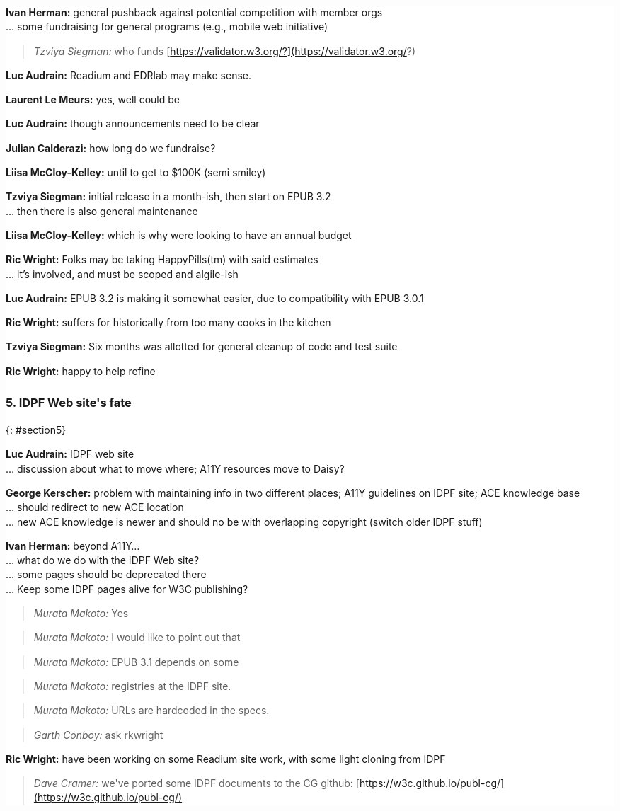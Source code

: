**Ivan Herman:** general pushback against potential competition with member orgs  
… some fundraising for general programs (e.g., mobile web initiative)  

> *Tzviya Siegman:* who funds [https://validator.w3.org/?](https://validator.w3.org/?)

**Luc Audrain:** Readium and EDRlab may make sense.  

**Laurent Le Meurs:** yes, well could be  

**Luc Audrain:** though announcements need to be clear  

**Julian Calderazi:** how long do we fundraise?  

**Liisa McCloy-Kelley:** until to get to $100K (semi smiley)  

**Tzviya Siegman:** initial release in a month-ish, then start on EPUB 3.2  
… then there is also general maintenance  

**Liisa McCloy-Kelley:** which is why were looking to have an annual budget  

**Ric Wright:** Folks may be taking HappyPills(tm) with said estimates  
… it’s involved, and must be scoped and algile-ish  

**Luc Audrain:** EPUB 3.2 is making it somewhat easier, due to compatibility with EPUB 3.0.1  

**Ric Wright:** suffers for historically from too many cooks in the kitchen  

**Tzviya Siegman:** Six months was allotted for general cleanup of code and test suite  

**Ric Wright:** happy to help refine  

### 5. IDPF Web site's fate
{: #section5}

**Luc Audrain:** IDPF web site  
… discussion about what to move where; A11Y resources move to Daisy?  

**George Kerscher:** problem with maintaining info in two different places; A11Y guidelines on IDPF site; ACE knowledge base  
… should redirect to new ACE location  
… new ACE knowledge is newer and should no be with overlapping copyright (switch older IDPF stuff)  

**Ivan Herman:** beyond A11Y…  
… what do we do with the IDPF Web site?  
… some pages should be deprecated there  
… Keep some IDPF pages alive for W3C publishing?  

> *Murata Makoto:* Yes

> *Murata Makoto:* I would like to point out that

> *Murata Makoto:* EPUB 3.1 depends on some

> *Murata Makoto:* registries at the IDPF site.

> *Murata Makoto:* URLs are hardcoded in the specs.

> *Garth Conboy:* ask rkwright

**Ric Wright:** have been working on some Readium site work, with some light cloning from IDPF  

> *Dave Cramer:* we've ported some IDPF documents to the CG github: [https://w3c.github.io/publ-cg/](https://w3c.github.io/publ-cg/)
